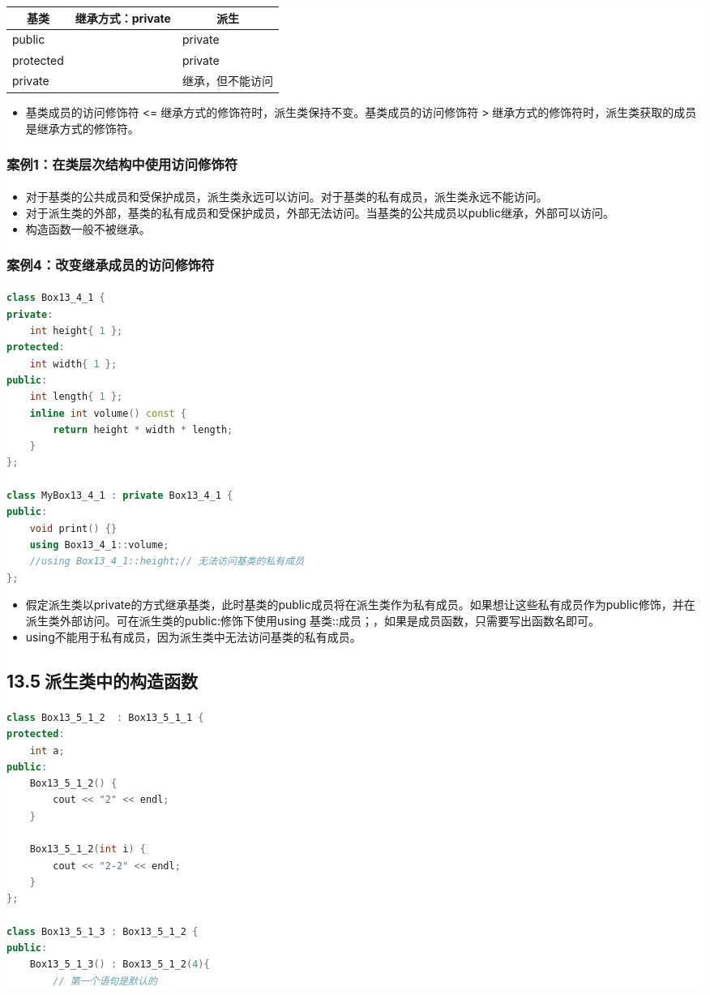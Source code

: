 | 基类      | 继承方式：private | 派生             |
| --------- | ----------------- | ---------------- |
| public    |                   | private          |
| protected |                   | private          |
| private   |                   | 继承，但不能访问 |

- 基类成员的访问修饰符 <= 继承方式的修饰符时，派生类保持不变。基类成员的访问修饰符 > 继承方式的修饰符时，派生类获取的成员是继承方式的修饰符。



### 案例1：在类层次结构中使用访问修饰符

- 对于基类的公共成员和受保护成员，派生类永远可以访问。对于基类的私有成员，派生类永远不能访问。
- 对于派生类的外部，基类的私有成员和受保护成员，外部无法访问。当基类的公共成员以public继承，外部可以访问。
- 构造函数一般不被继承。

### 案例4：改变继承成员的访问修饰符

```C++
class Box13_4_1 {
private:
	int height{ 1 };
protected:
	int width{ 1 };
public:
	int length{ 1 };
	inline int volume() const {
		return height * width * length;
	}
};

class MyBox13_4_1 : private Box13_4_1 {
public:
	void print() {}
	using Box13_4_1::volume;
	//using Box13_4_1::height;// 无法访问基类的私有成员
};
```

- 假定派生类以private的方式继承基类，此时基类的public成员将在派生类作为私有成员。如果想让这些私有成员作为public修饰，并在派生类外部访问。可在派生类的public:修饰下使用using 基类::成员；，如果是成员函数，只需要写出函数名即可。
- using不能用于私有成员，因为派生类中无法访问基类的私有成员。



## 13.5 派生类中的构造函数

```C++
class Box13_5_1_2  : Box13_5_1_1 {
protected:
	int a;
public:
	Box13_5_1_2() {
		cout << "2" << endl;
	}

	Box13_5_1_2(int i) {
		cout << "2-2" << endl;
	}
};

class Box13_5_1_3 : Box13_5_1_2 {
public:
	Box13_5_1_3() : Box13_5_1_2(4){
        // 第一个语句是默认的
```